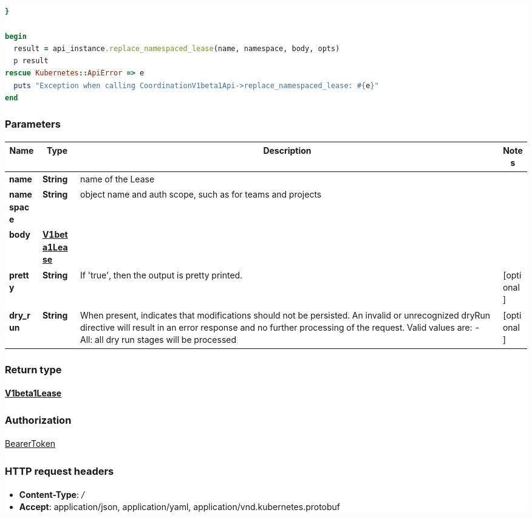 ```ruby
}

begin
  result = api_instance.replace_namespaced_lease(name, namespace, body, opts)
  p result
rescue Kubernetes::ApiError => e
  puts "Exception when calling CoordinationV1beta1Api->replace_namespaced_lease: #{e}"
end
```

### Parameters

Name | Type | Description  | Notes
------------- | ------------- | ------------- | -------------
 **name** | **String**| name of the Lease | 
 **namespace** | **String**| object name and auth scope, such as for teams and projects | 
 **body** | [**V1beta1Lease**](V1beta1Lease.md)|  | 
 **pretty** | **String**| If &#39;true&#39;, then the output is pretty printed. | [optional] 
 **dry_run** | **String**| When present, indicates that modifications should not be persisted. An invalid or unrecognized dryRun directive will result in an error response and no further processing of the request. Valid values are: - All: all dry run stages will be processed | [optional] 

### Return type

[**V1beta1Lease**](V1beta1Lease.md)

### Authorization

[BearerToken](../README.md#BearerToken)

### HTTP request headers

 - **Content-Type**: */*
 - **Accept**: application/json, application/yaml, application/vnd.kubernetes.protobuf



